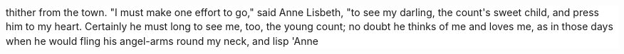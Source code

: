 thither
from
the
town.
"I
must
make
one
effort
to
go,"
said
Anne
Lisbeth,
"to
see
my
darling,
the
count's
sweet
child,
and
press
him
to
my
heart.
Certainly
he
must
long
to
see
me,
too,
the
young
count;
no
doubt
he
thinks
of
me
and
loves
me,
as
in
those
days
when
he
would
fling
his
angel-arms
round
my
neck,
and
lisp
'Anne
